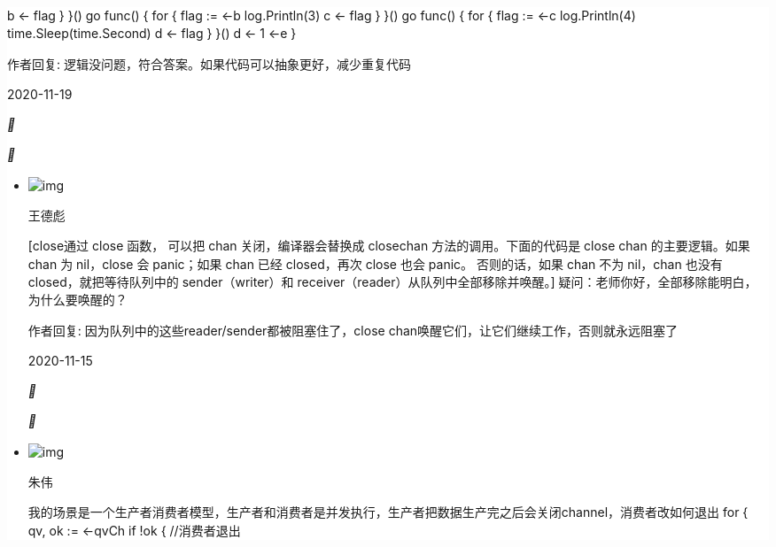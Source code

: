   b <- flag
  }
  }()
  go func() {
  for {
  flag := <-b
  log.Println(3)
  c <- flag
  }
  }()
  go func() {
  for {
  flag := <-c
  log.Println(4)
  time.Sleep(time.Second)
  d <- flag
  }
  }()
  d <- 1
  <-e
  }

  作者回复: 逻辑没问题，符合答案。如果代码可以抽象更好，减少重复代码

  2020-11-19

  **

  **

- ![img](https://static001.geekbang.org/account/avatar/00/17/55/a1/eca79a23.jpg)

  王德彪

  [close通过 close 函数，
  可以把 chan 关闭，编译器会替换成 closechan 方法的调用。下面的代码是 close chan 的主要逻辑。如果 chan 为 nil，close 会 panic；如果 chan 已经 closed，再次 close 也会 panic。
  否则的话，如果 chan 不为 nil，chan 也没有 closed，就把等待队列中的 sender（writer）和 receiver（reader）从队列中全部移除并唤醒。]
  疑问：老师你好，全部移除能明白，为什么要唤醒的？

  作者回复: 因为队列中的这些reader/sender都被阻塞住了，close chan唤醒它们，让它们继续工作，否则就永远阻塞了

  2020-11-15

  **

  **

- ![img](https://static001.geekbang.org/account/avatar/00/17/20/c8/427476db.jpg)

  朱伟

  我的场景是一个生产者消费者模型，生产者和消费者是并发执行，生产者把数据生产完之后会关闭channel，消费者改如何退出
  for {
  qv, ok := <-qvCh
  if !ok {
  //消费者退出
